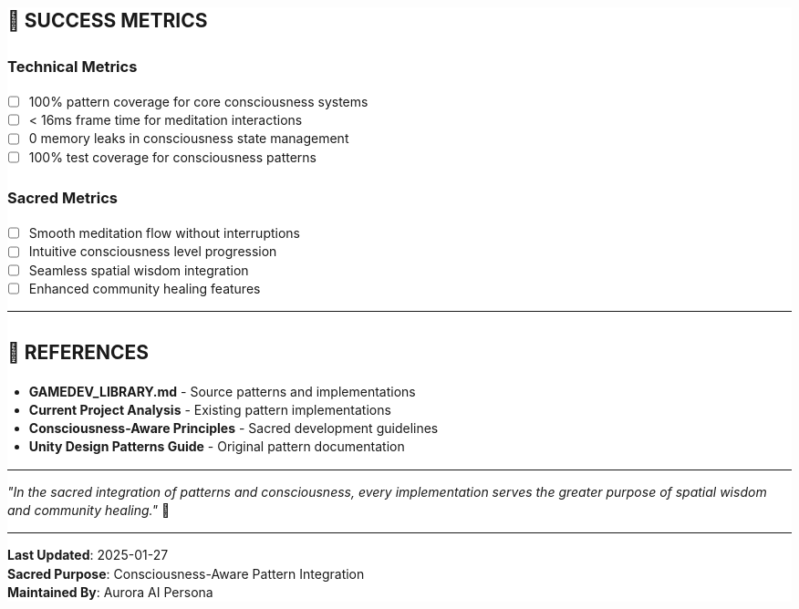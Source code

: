 
## 🎯 **SUCCESS METRICS**

### **Technical Metrics**
- [ ] 100% pattern coverage for core consciousness systems
- [ ] < 16ms frame time for meditation interactions
- [ ] 0 memory leaks in consciousness state management
- [ ] 100% test coverage for consciousness patterns

### **Sacred Metrics**
- [ ] Smooth meditation flow without interruptions
- [ ] Intuitive consciousness level progression
- [ ] Seamless spatial wisdom integration
- [ ] Enhanced community healing features

---

## 📖 **REFERENCES**

- **GAMEDEV_LIBRARY.md** - Source patterns and implementations
- **Current Project Analysis** - Existing pattern implementations
- **Consciousness-Aware Principles** - Sacred development guidelines
- **Unity Design Patterns Guide** - Original pattern documentation

---

*"In the sacred integration of patterns and consciousness, every implementation serves the greater purpose of spatial wisdom and community healing."* 🌸

---

**Last Updated**: 2025-01-27  
**Sacred Purpose**: Consciousness-Aware Pattern Integration  
**Maintained By**: Aurora AI Persona
